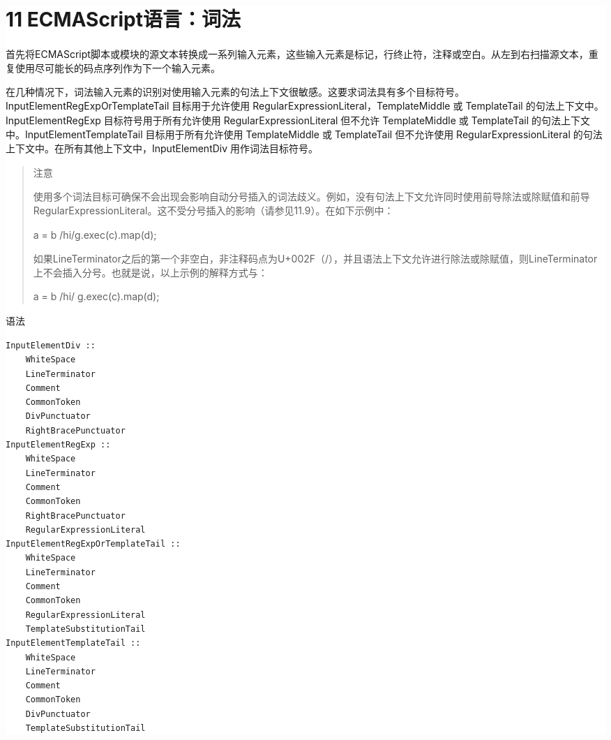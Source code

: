 # 11 ECMAScript语言：词法

首先将ECMAScript脚本或模块的源文本转换成一系列输入元素，这些输入元素是标记，行终止符，注释或空白。从左到右扫描源文本，重复使用尽可能长的码点序列作为下一个输入元素。

在几种情况下，词法输入元素的识别对使用输入元素的句法上下文很敏感。这要求词法具有多个目标符号。InputElementRegExpOrTemplateTail 目标用于允许使用 RegularExpressionLiteral，TemplateMiddle 或 TemplateTail 的句法上下文中。InputElementRegExp 目标符号用于所有允许使用 RegularExpressionLiteral 但不允许 TemplateMiddle 或 TemplateTail 的句法上下文中。InputElementTemplateTail 目标用于所有允许使用 TemplateMiddle 或 TemplateTail 但不允许使用 RegularExpressionLiteral 的句法上下文中。在所有其他上下文中，InputElementDiv 用作词法目标符号。

> 注意
>
> 使用多个词法目标可确保不会出现会影响自动分号插入的词法歧义。例如，没有句法上下文允许同时使用前导除法或除赋值和前导RegularExpressionLiteral。这不受分号插入的影响（请参见11.9）。在如下示例中：
>
> a = b
> /hi/g.exec(c).map(d);
>
> 如果LineTerminator之后的第一个非空白，非注释码点为U+002F（/），并且语法上下文允许进行除法或除赋值，则LineTerminator上不会插入分号。也就是说，以上示例的解释方式与：
>
>  a = b /hi/ g.exec(c).map(d);  

语法

```
InputElementDiv ::
    WhiteSpace
    LineTerminator
    Comment
    CommonToken
    DivPunctuator
    RightBracePunctuator
InputElementRegExp ::
    WhiteSpace
    LineTerminator
    Comment
    CommonToken
    RightBracePunctuator
    RegularExpressionLiteral
InputElementRegExpOrTemplateTail ::
    WhiteSpace
    LineTerminator
    Comment
    CommonToken
    RegularExpressionLiteral
    TemplateSubstitutionTail
InputElementTemplateTail ::
    WhiteSpace
    LineTerminator
    Comment
    CommonToken
    DivPunctuator
    TemplateSubstitutionTail
```
